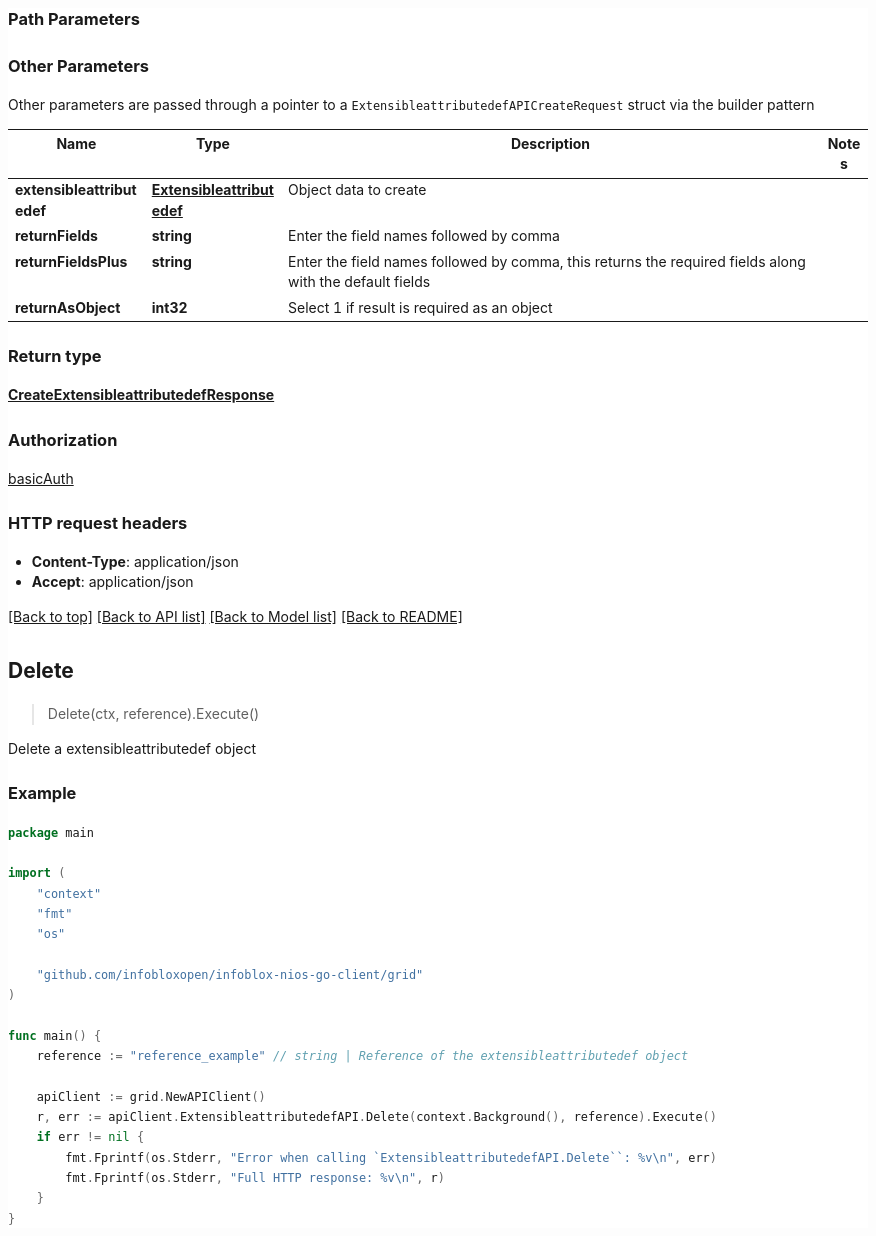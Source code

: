 ### Path Parameters



### Other Parameters

Other parameters are passed through a pointer to a `ExtensibleattributedefAPICreateRequest` struct via the builder pattern


Name | Type | Description  | Notes
------------- | ------------- | ------------- | -------------
**extensibleattributedef** | [**Extensibleattributedef**](Extensibleattributedef.md) | Object data to create | 
**returnFields** | **string** | Enter the field names followed by comma | 
**returnFieldsPlus** | **string** | Enter the field names followed by comma, this returns the required fields along with the default fields | 
**returnAsObject** | **int32** | Select 1 if result is required as an object | 

### Return type

[**CreateExtensibleattributedefResponse**](CreateExtensibleattributedefResponse.md)

### Authorization

[basicAuth](../README.md#basicAuth)

### HTTP request headers

- **Content-Type**: application/json
- **Accept**: application/json

[[Back to top]](#) [[Back to API list]](../README.md#documentation-for-api-endpoints)
[[Back to Model list]](../README.md#documentation-for-models)
[[Back to README]](../README.md)


## Delete

> Delete(ctx, reference).Execute()

Delete a extensibleattributedef object



### Example

```go
package main

import (
	"context"
	"fmt"
	"os"

	"github.com/infobloxopen/infoblox-nios-go-client/grid"
)

func main() {
	reference := "reference_example" // string | Reference of the extensibleattributedef object

	apiClient := grid.NewAPIClient()
	r, err := apiClient.ExtensibleattributedefAPI.Delete(context.Background(), reference).Execute()
	if err != nil {
		fmt.Fprintf(os.Stderr, "Error when calling `ExtensibleattributedefAPI.Delete``: %v\n", err)
		fmt.Fprintf(os.Stderr, "Full HTTP response: %v\n", r)
	}
}
```